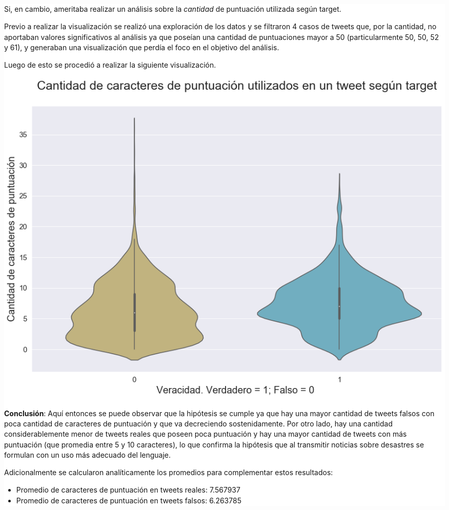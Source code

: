 Si, en cambio, ameritaba realizar un análisis sobre la _cantidad_ de puntuación utilizada según target.

Previo a realizar la visualización se realizó una exploración de los datos y se filtraron 4 casos de tweets que, por la cantidad, no aportaban valores significativos al análisis ya que poseían una cantidad de puntuaciones mayor a 50 (particularmente 50, 50, 52 y 61), y generaban una visualización que perdía el foco en el objetivo del análisis.



Luego de esto se procedió a realizar la siguiente visualización.

![Gráfico](img/caracteres_de_puntuacion.png)

**Conclusión**: Aquí entonces se puede observar que la hipótesis se cumple ya que hay una mayor cantidad de tweets falsos con poca cantidad de caracteres de puntuación y que va decreciendo sostenidamente. Por otro lado, hay una cantidad considerablemente menor de tweets reales que poseen poca puntuación y hay una mayor cantidad de tweets con más puntuación (que promedia entre 5 y 10 caracteres), lo que confirma la hipótesis que al transmitir noticias sobre desastres se formulan con un uso más adecuado del lenguaje.

Adicionalmente se calcularon analíticamente los promedios para complementar estos resultados:
* Promedio de caracteres de puntuación en tweets reales: 7.567937
* Promedio de caracteres de puntuación en tweets falsos: 6.263785
